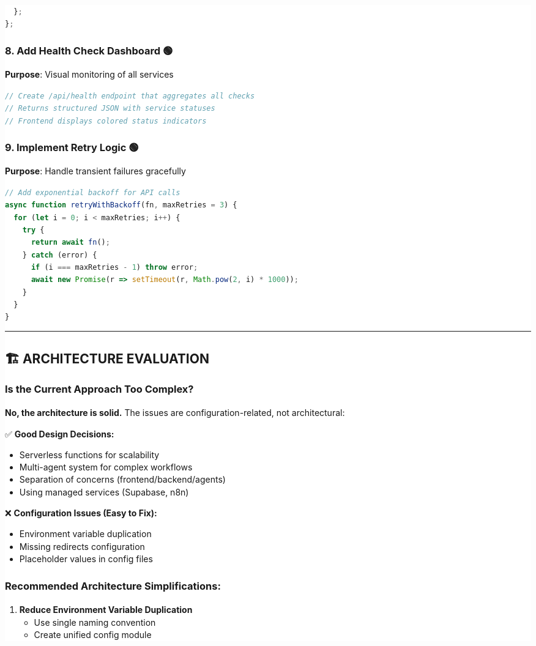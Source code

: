 ```javascript
  };
};
```

### 8. **Add Health Check Dashboard** 🟢
**Purpose**: Visual monitoring of all services
```typescript
// Create /api/health endpoint that aggregates all checks
// Returns structured JSON with service statuses
// Frontend displays colored status indicators
```

### 9. **Implement Retry Logic** 🟢
**Purpose**: Handle transient failures gracefully
```typescript
// Add exponential backoff for API calls
async function retryWithBackoff(fn, maxRetries = 3) {
  for (let i = 0; i < maxRetries; i++) {
    try {
      return await fn();
    } catch (error) {
      if (i === maxRetries - 1) throw error;
      await new Promise(r => setTimeout(r, Math.pow(2, i) * 1000));
    }
  }
}
```

---

## 🏗️ ARCHITECTURE EVALUATION

### **Is the Current Approach Too Complex?**

**No, the architecture is solid.** The issues are configuration-related, not architectural:

✅ **Good Design Decisions:**
- Serverless functions for scalability
- Multi-agent system for complex workflows
- Separation of concerns (frontend/backend/agents)
- Using managed services (Supabase, n8n)

❌ **Configuration Issues (Easy to Fix):**
- Environment variable duplication
- Missing redirects configuration
- Placeholder values in config files

### **Recommended Architecture Simplifications:**

1. **Reduce Environment Variable Duplication**
   - Use single naming convention
   - Create unified config module
